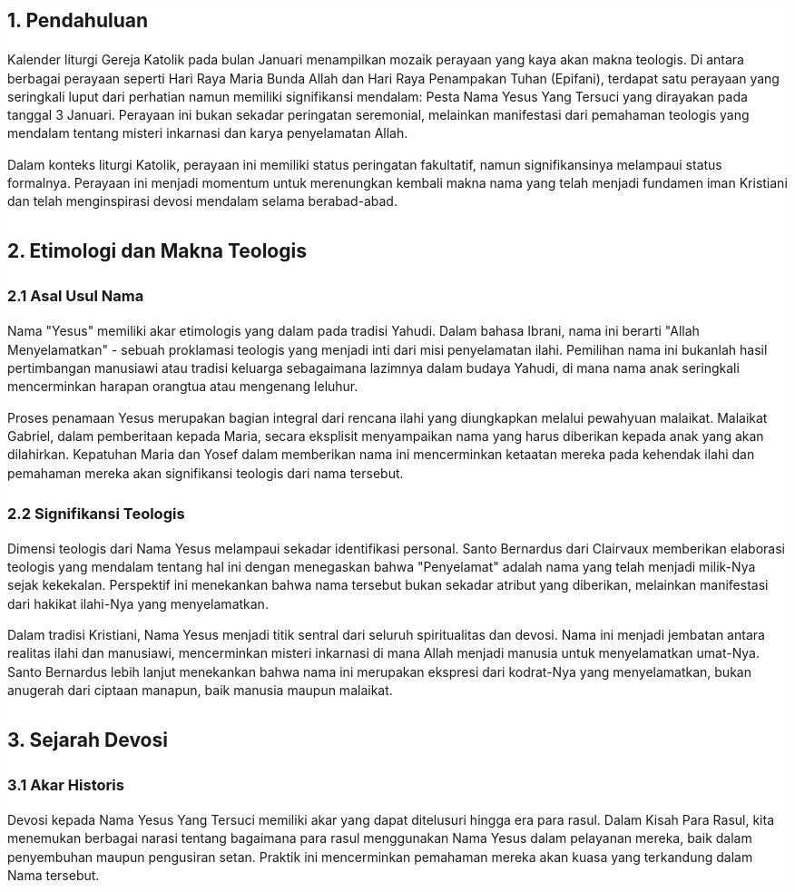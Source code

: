 ## 1. Pendahuluan

Kalender liturgi Gereja Katolik pada bulan Januari menampilkan mozaik perayaan yang kaya akan makna teologis. Di antara berbagai perayaan seperti Hari Raya Maria Bunda Allah dan Hari Raya Penampakan Tuhan (Epifani), terdapat satu perayaan yang seringkali luput dari perhatian namun memiliki signifikansi mendalam: Pesta Nama Yesus Yang Tersuci yang dirayakan pada tanggal 3 Januari. Perayaan ini bukan sekadar peringatan seremonial, melainkan manifestasi dari pemahaman teologis yang mendalam tentang misteri inkarnasi dan karya penyelamatan Allah.

Dalam konteks liturgi Katolik, perayaan ini memiliki status peringatan fakultatif, namun signifikansinya melampaui status formalnya. Perayaan ini menjadi momentum untuk merenungkan kembali makna nama yang telah menjadi fundamen iman Kristiani dan telah menginspirasi devosi mendalam selama berabad-abad.

## 2. Etimologi dan Makna Teologis

### 2.1 Asal Usul Nama

Nama "Yesus" memiliki akar etimologis yang dalam pada tradisi Yahudi. Dalam bahasa Ibrani, nama ini berarti "Allah Menyelamatkan" - sebuah proklamasi teologis yang menjadi inti dari misi penyelamatan ilahi. Pemilihan nama ini bukanlah hasil pertimbangan manusiawi atau tradisi keluarga sebagaimana lazimnya dalam budaya Yahudi, di mana nama anak seringkali mencerminkan harapan orangtua atau mengenang leluhur.

Proses penamaan Yesus merupakan bagian integral dari rencana ilahi yang diungkapkan melalui pewahyuan malaikat. Malaikat Gabriel, dalam pemberitaan kepada Maria, secara eksplisit menyampaikan nama yang harus diberikan kepada anak yang akan dilahirkan. Kepatuhan Maria dan Yosef dalam memberikan nama ini mencerminkan ketaatan mereka pada kehendak ilahi dan pemahaman mereka akan signifikansi teologis dari nama tersebut.

### 2.2 Signifikansi Teologis

Dimensi teologis dari Nama Yesus melampaui sekadar identifikasi personal. Santo Bernardus dari Clairvaux memberikan elaborasi teologis yang mendalam tentang hal ini dengan menegaskan bahwa "Penyelamat" adalah nama yang telah menjadi milik-Nya sejak kekekalan. Perspektif ini menekankan bahwa nama tersebut bukan sekadar atribut yang diberikan, melainkan manifestasi dari hakikat ilahi-Nya yang menyelamatkan.

Dalam tradisi Kristiani, Nama Yesus menjadi titik sentral dari seluruh spiritualitas dan devosi. Nama ini menjadi jembatan antara realitas ilahi dan manusiawi, mencerminkan misteri inkarnasi di mana Allah menjadi manusia untuk menyelamatkan umat-Nya. Santo Bernardus lebih lanjut menekankan bahwa nama ini merupakan ekspresi dari kodrat-Nya yang menyelamatkan, bukan anugerah dari ciptaan manapun, baik manusia maupun malaikat.

## 3. Sejarah Devosi

### 3.1 Akar Historis

Devosi kepada Nama Yesus Yang Tersuci memiliki akar yang dapat ditelusuri hingga era para rasul. Dalam Kisah Para Rasul, kita menemukan berbagai narasi tentang bagaimana para rasul menggunakan Nama Yesus dalam pelayanan mereka, baik dalam penyembuhan maupun pengusiran setan. Praktik ini mencerminkan pemahaman mereka akan kuasa yang terkandung dalam Nama tersebut.
